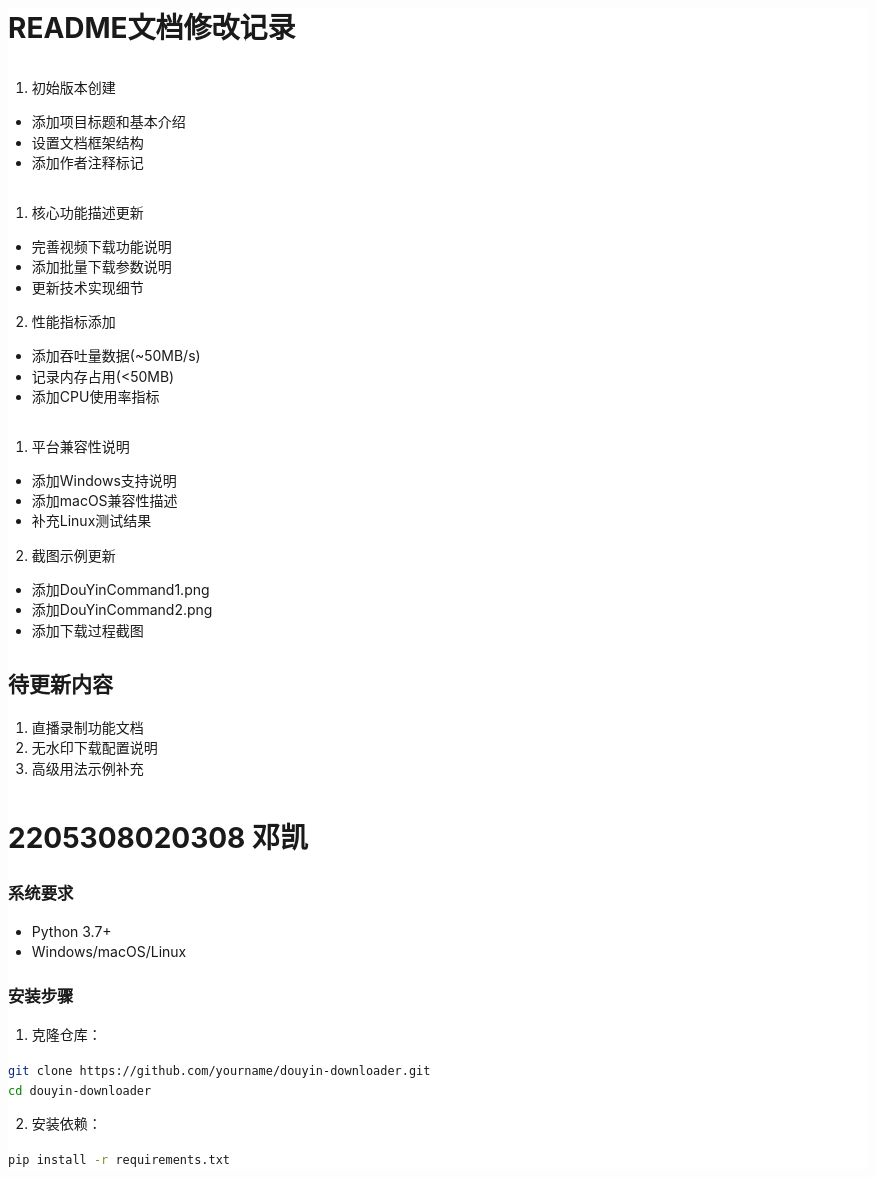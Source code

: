 
# README文档修改记录 

## 
1. 初始版本创建
- 添加项目标题和基本介绍 
- 设置文档框架结构 
- 添加作者注释标记 

## 
1. 核心功能描述更新
- 完善视频下载功能说明 
- 添加批量下载参数说明 
- 更新技术实现细节 

2. 性能指标添加
- 添加吞吐量数据(~50MB/s) 
- 记录内存占用(<50MB) 
- 添加CPU使用率指标 

## 
1. 平台兼容性说明
- 添加Windows支持说明 
- 添加macOS兼容性描述 
- 补充Linux测试结果 

2. 截图示例更新
- 添加DouYinCommand1.png 
- 添加DouYinCommand2.png 
- 添加下载过程截图 

## 待更新内容
1. 直播录制功能文档 
2. 无水印下载配置说明 
3. 高级用法示例补充 

# 2205308020308 邓凯 

### 系统要求
- Python 3.7+
- Windows/macOS/Linux

### 安装步骤
1. 克隆仓库：
```bash
git clone https://github.com/yourname/douyin-downloader.git
cd douyin-downloader
```

2. 安装依赖：
```bash
pip install -r requirements.txt
```
